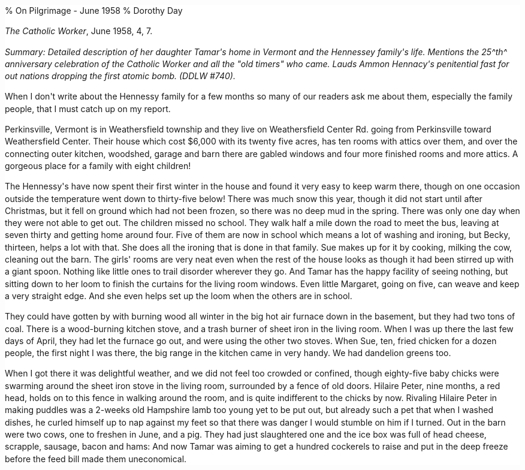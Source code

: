 % On Pilgrimage - June 1958
% Dorothy Day

*The Catholic Worker*, June 1958, 4, 7.

*Summary: Detailed description of her daughter Tamar's home in Vermont
and the Hennessey family's life. Mentions the 25^th^ anniversary
celebration of the Catholic Worker and all the "old timers" who came.
Lauds Ammon Hennacy's penitential fast for out nations dropping the
first atomic bomb. (DDLW \#740).*

When I don't write about the Hennessy family for a few months so many of
our readers ask me about them, especially the family people, that I must
catch up on my report.
 
Perkinsville, Vermont is in Weathersfield township and they live on
Weathersfield Center Rd. going from Perkinsville toward Weathersfield
Center. Their house which cost \$6,000 with its twenty five acres, has
ten rooms with attics over them, and over the connecting outer kitchen,
woodshed, garage and barn there are gabled windows and four more
finished rooms and more attics. A gorgeous place for a family with eight
children! 
 
The Hennessy's have now spent their first winter in the house and found
it very easy to keep warm there, though on one occasion outside the
temperature went down to thirty-five below! There was much snow this
year, though it did not start until after Christmas, but it fell on
ground which had not been frozen, so there was no deep mud in the
spring. There was only one day when they were not able to get out. The
children missed no school. They walk half a mile down the road to meet
the bus, leaving at seven thirty and getting home around four. Five of
them are now in school which means a lot of washing and ironing, but
Becky, thirteen, helps a lot with that. She does all the ironing that is
done in that family. Sue makes up for it by cooking, milking the cow,
cleaning out the barn. The girls' rooms are very neat even when the rest
of the house looks as though it had been stirred up with a giant spoon.
Nothing like little ones to trail disorder wherever they go. And Tamar
has the happy facility of seeing nothing, but sitting down to her loom
to finish the curtains for the living room windows. Even little
Margaret, going on five, can weave and keep a very straight edge. And
she even helps set up the loom when the others are in school.
 
They could have gotten by with burning wood all winter in the big hot
air furnace down in the basement, but they had two tons of coal. There
is a wood-burning kitchen stove, and a trash burner of sheet iron in the
living room. When I was up there the last few days of April, they had
let the furnace go out, and were using the other two stoves. When Sue,
ten, fried chicken for a dozen people, the first night I was there, the
big range in the kitchen came in very handy. We had dandelion greens
too.
 
When I got there it was delightful weather, and we did not feel too
crowded or confined, though eighty-five baby chicks were swarming around
the sheet iron stove in the living room, surrounded by a fence of old
doors. Hilaire Peter, nine months, a red head, holds on to this fence in
walking around the room, and is quite indifferent to the chicks by now.
Rivaling Hilaire Peter in making puddles was a 2-weeks old Hampshire
lamb too young yet to be put out, but already such a pet that when I
washed dishes, he curled himself up to nap against my feet so that there
was danger I would stumble on him if I turned. Out in the barn were two
cows, one to freshen in June, and a pig. They had just slaughtered one
and the ice box was full of head cheese, scrapple, sausage, bacon and
hams: And now Tamar was aiming to get a hundred cockerels to raise and
put in the deep freeze before the feed bill made them uneconomical.
